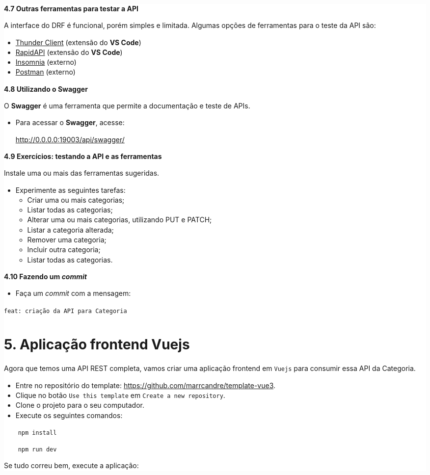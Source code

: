 **4.7 Outras ferramentas para testar a API**

A interface do DRF é funcional, porém simples e limitada. Algumas opções de ferramentas para o teste da API são:

-   [Thunder Client](https://marketplace.visualstudio.com/items?itemName=rangav.vscode-thunder-client) (extensão do **VS Code**)
-   [RapidAPI](https://marketplace.visualstudio.com/items?itemName=RapidAPI.vscode-rapidapi-client) (extensão do **VS Code**)
-   [Insomnia](https://docs.insomnia.rest/insomnia/install) (externo)
-   [Postman](https://www.postman.com/downloads/) (externo)

**4.8 Utilizando o Swagger**

O **Swagger** é uma ferramenta que permite a documentação e teste de APIs.

- Para acessar o **Swagger**, acesse:

    http://0.0.0.0:19003/api/swagger/


**4.9 Exercícios: testando a API e as ferramentas**

Instale uma ou mais das ferramentas sugeridas.

-   Experimente as seguintes tarefas:
    -   Criar uma ou mais categorias;
    -   Listar todas as categorias;
    -   Alterar uma ou mais categorias, utilizando PUT e PATCH;
    -   Listar a categoria alterada;
    -   Remover uma categoria;
    -   Incluir outra categoria;
    -   Listar todas as categorias.

**4.10 Fazendo um _commit_**

-   Faça um _commit_ com a mensagem:

```
feat: criação da API para Categoria
```

# 5. Aplicação frontend Vuejs

Agora que temos uma API REST completa, vamos criar uma aplicação frontend em `Vuejs` para consumir essa API da Categoria.

- Entre no repositório do template: https://github.com/marrcandre/template-vue3.
-  Clique no botão `Use this template` em `Create a new repository`.
-  Clone o projeto para o seu computador.
- Execute os seguintes comandos:

```shell
    npm install
```

```shell
    npm run dev
```
Se tudo correu bem, execute a aplicação:
